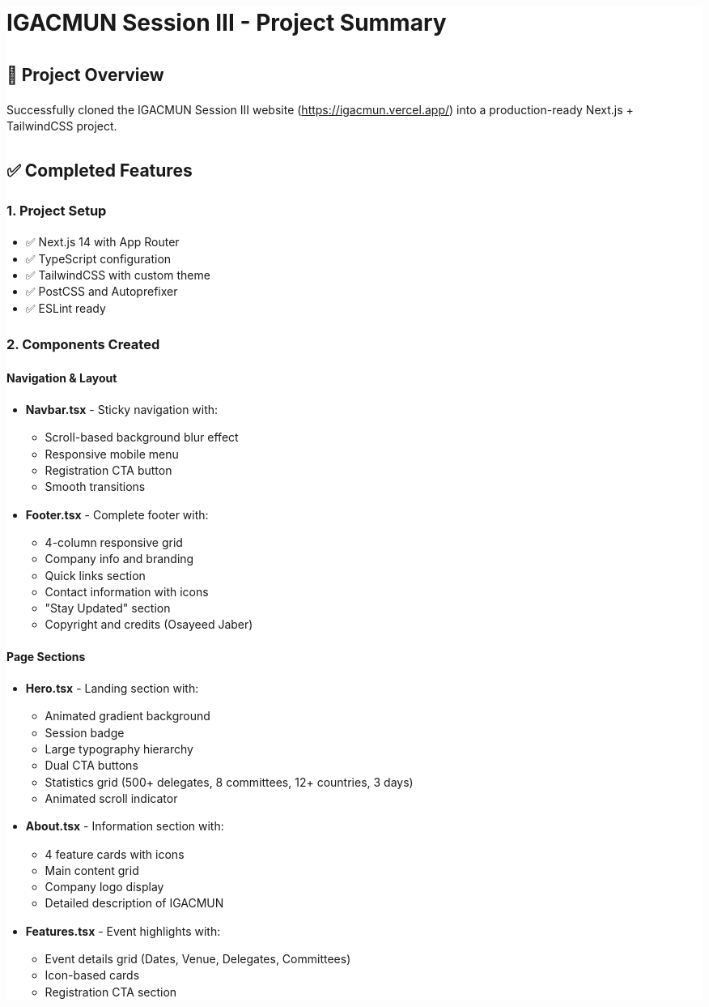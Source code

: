 # IGACMUN Session III - Project Summary

## 🎯 Project Overview

Successfully cloned the IGACMUN Session III website (https://igacmun.vercel.app/) into a production-ready Next.js + TailwindCSS project.

## ✅ Completed Features

### 1. Project Setup
- ✅ Next.js 14 with App Router
- ✅ TypeScript configuration
- ✅ TailwindCSS with custom theme
- ✅ PostCSS and Autoprefixer
- ✅ ESLint ready

### 2. Components Created

#### Navigation & Layout
- **Navbar.tsx** - Sticky navigation with:
  - Scroll-based background blur effect
  - Responsive mobile menu
  - Registration CTA button
  - Smooth transitions

- **Footer.tsx** - Complete footer with:
  - 4-column responsive grid
  - Company info and branding
  - Quick links section
  - Contact information with icons
  - "Stay Updated" section
  - Copyright and credits (Osayeed Jaber)

#### Page Sections
- **Hero.tsx** - Landing section with:
  - Animated gradient background
  - Session badge
  - Large typography hierarchy
  - Dual CTA buttons
  - Statistics grid (500+ delegates, 8 committees, 12+ countries, 3 days)
  - Animated scroll indicator

- **About.tsx** - Information section with:
  - 4 feature cards with icons
  - Main content grid
  - Company logo display
  - Detailed description of IGACMUN

- **Features.tsx** - Event highlights with:
  - Event details grid (Dates, Venue, Delegates, Committees)
  - Icon-based cards
  - Registration CTA section
